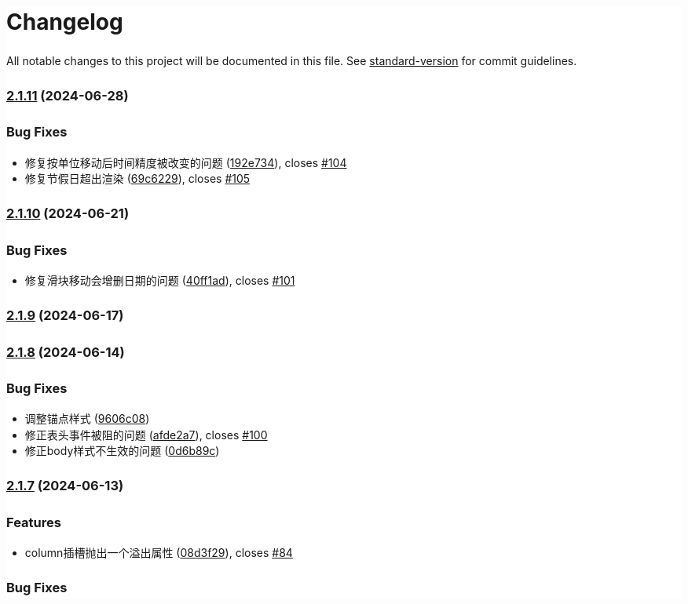# Changelog

All notable changes to this project will be documented in this file. See [standard-version](https://github.com/conventional-changelog/standard-version) for commit guidelines.

### [2.1.11](https://github.com/xpyjs/gantt/compare/v2.1.10...v2.1.11) (2024-06-28)


### Bug Fixes

* 修复按单位移动后时间精度被改变的问题 ([192e734](https://github.com/xpyjs/gantt/commit/192e734534628a5c35679ba6713a86c3207b0701)), closes [#104](https://github.com/xpyjs/gantt/issues/104)
* 修复节假日超出渲染 ([69c6229](https://github.com/xpyjs/gantt/commit/69c6229b8898b5f05f6eab6166ae60925b4fe662)), closes [#105](https://github.com/xpyjs/gantt/issues/105)

### [2.1.10](https://github.com/xpyjs/gantt/compare/v2.1.9...v2.1.10) (2024-06-21)


### Bug Fixes

* 修复滑块移动会增删日期的问题 ([40ff1ad](https://github.com/xpyjs/gantt/commit/40ff1adfac31520d4871002cb0185bbc24ea6480)), closes [#101](https://github.com/xpyjs/gantt/issues/101)

### [2.1.9](https://github.com/xpyjs/gantt/compare/v2.1.8...v2.1.9) (2024-06-17)

### [2.1.8](https://github.com/xpyjs/gantt/compare/v2.1.7...v2.1.8) (2024-06-14)


### Bug Fixes

* 调整锚点样式 ([9606c08](https://github.com/xpyjs/gantt/commit/9606c0840ebd44ae24fc62c6e7d851ec8724ef0a))
* 修正表头事件被阻的问题 ([afde2a7](https://github.com/xpyjs/gantt/commit/afde2a78aadd3222aea8af991e6f4135ec904cf5)), closes [#100](https://github.com/xpyjs/gantt/issues/100)
* 修正body样式不生效的问题 ([0d6b89c](https://github.com/xpyjs/gantt/commit/0d6b89c2b0ed97f70620f80e144b3761788b2fb7))

### [2.1.7](https://github.com/xpyjs/gantt/compare/v2.1.6...v2.1.7) (2024-06-13)


### Features

* column插槽抛出一个溢出属性 ([08d3f29](https://github.com/xpyjs/gantt/commit/08d3f292a18202b0e0e4d4599e9bde6bc221bf5b)), closes [#84](https://github.com/xpyjs/gantt/issues/84)


### Bug Fixes
